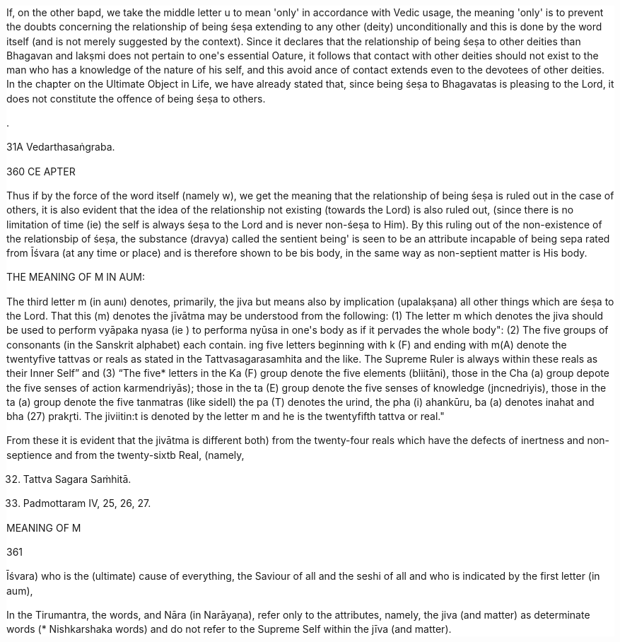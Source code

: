 If, on the other bapd, we take the middle letter u to mean 'only' in accordance with Vedic usage, the meaning 'only' is to prevent the doubts concerning the relationship of being śeṣa extending to any other (deity) unconditionally and this is done by the word itself (and is not merely suggested by the context). Since it declares that the relationship of being śeṣa to other deities than Bhagavan and lakṣmi does not pertain to one's essential Oature, it follows that contact with other deities should not exist to the man who has a knowledge of the nature of his self, and this avoid ance of contact extends even to the devotees of other deities. In the chapter on the Ultimate Object in Life, we have already stated that, since being śeṣa to Bhagavatas is pleasing to the Lord, it does not constitute the offence of being śeṣa to others. 

. 

31A Vedarthasaṅgraba. 

360 CE APTER 

Thus if by the force of the word itself (namely w), we get the meaning that the relationship of being śeṣa is ruled out in the case of others, it is also evident that the idea of the relationship not existing (towards the Lord) is also ruled out, (since there is no limitation of time (ie) the self is always śeṣa to the Lord and is never non-śeṣa to Him). By this ruling out of the non-existence of the relationsbip of śeṣa, the substance (dravya) called the sentient being' is seen to be an attribute incapable of being sepa rated from Īśvara (at any time or place) and is therefore shown to be bis body, in the same way as non-septient matter is His body. 

THE MEANING OF M IN AUM: 

The third letter m (in aunı) denotes, primarily, the jiva but means also by implication (upalakṣana) all other things which are śeṣa to the Lord. That this (m) denotes the jīvātma may be understood from the following: (1) The letter m which denotes the jiva should be used to perform vyāpaka nyasa (ie ) to performa nyūsa in one's body as if it pervades the whole body": (2) The five groups of consonants (in the Sanskrit alphabet) each contain. ing five letters beginning with k (F) and ending with m(A) denote the twentyfive tattvas or reals as stated in the Tattvasagarasamhita and the like. The Supreme Ruler is always within these reals as their Inner Self” and (3) “The five\* letters in the Ka (F) group denote the five elements (bliitāni), those in the Cha (a) group depote the five senses of action karmendriyās); those in the ta (E) group denote the five senses of knowledge (jncnedriyis), those in the ta (a) group denote the five tanmatras (like sidell) the pa (T) denotes the urind, the pha (i) ahankūru, ba (a) denotes inahat and bha (27) prakr̥ti. The jiviitin:t is denoted by the letter m and he is the twentyfifth tattva or real." 

From these it is evident that the jivātma is different both) from the twenty-four reals which have the defects of inertness and non-septience and from the twenty-sixtb Real, (namely, 

32. Tattva Sagara Saṁhitā. 

33. Padmottaram IV, 25, 26, 27. 

MEANING OF M 

361 

Īśvara) who is the (ultimate) cause of everything, the Saviour of all and the seshi of all and who is indicated by the first letter (in aum), 

In the Tirumantra, the words, and Nāra (in Narāyaṇa), refer only to the attributes, namely, the jiva (and matter) as determinate words (\* Nishkarshaka words) and do not refer to the Supreme Self within the jīva (and matter). 
